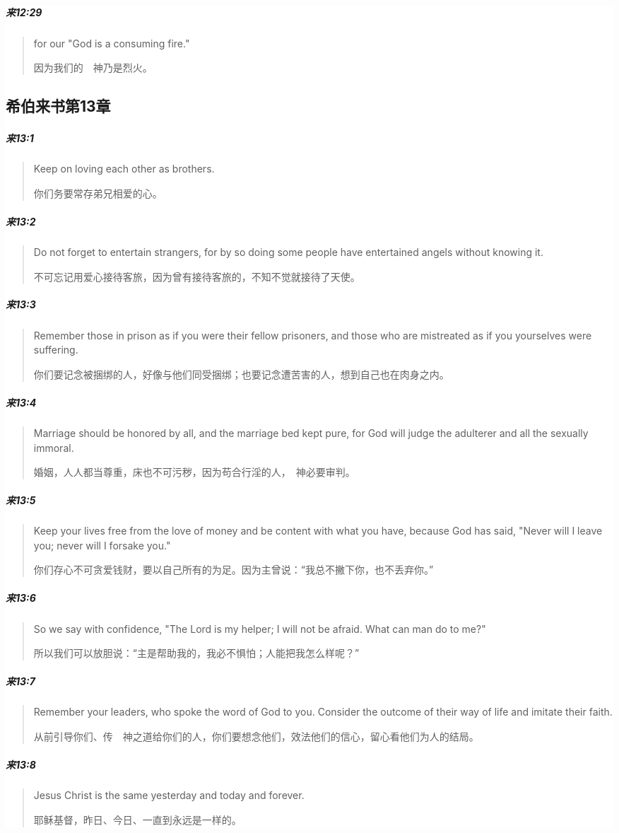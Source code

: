 ##### 来12:29
> for our "God is a consuming fire."
>
> 因为我们的　神乃是烈火。


## 希伯来书第13章
##### 来13:1
> Keep on loving each other as brothers.
>
> 你们务要常存弟兄相爱的心。


##### 来13:2
> Do not forget to entertain strangers, for by so doing some people have entertained angels without knowing it.
>
> 不可忘记用爱心接待客旅，因为曾有接待客旅的，不知不觉就接待了天使。


##### 来13:3
> Remember those in prison as if you were their fellow prisoners, and those who are mistreated as if you yourselves were suffering.
>
> 你们要记念被捆绑的人，好像与他们同受捆绑；也要记念遭苦害的人，想到自己也在肉身之内。


##### 来13:4
> Marriage should be honored by all, and the marriage bed kept pure, for God will judge the adulterer and all the sexually immoral.
>
> 婚姻，人人都当尊重，床也不可污秽，因为苟合行淫的人，　神必要审判。


##### 来13:5
> Keep your lives free from the love of money and be content with what you have, because God has said, "Never will I leave you; never will I forsake you."
>
> 你们存心不可贪爱钱财，要以自己所有的为足。因为主曾说：“我总不撇下你，也不丢弃你。”


##### 来13:6
> So we say with confidence, "The Lord is my helper; I will not be afraid. What can man do to me?"
>
> 所以我们可以放胆说：“主是帮助我的，我必不惧怕；人能把我怎么样呢？”


##### 来13:7
> Remember your leaders, who spoke the word of God to you. Consider the outcome of their way of life and imitate their faith.
>
> 从前引导你们、传　神之道给你们的人，你们要想念他们，效法他们的信心，留心看他们为人的结局。


##### 来13:8
> Jesus Christ is the same yesterday and today and forever.
>
> 耶稣基督，昨日、今日、一直到永远是一样的。
